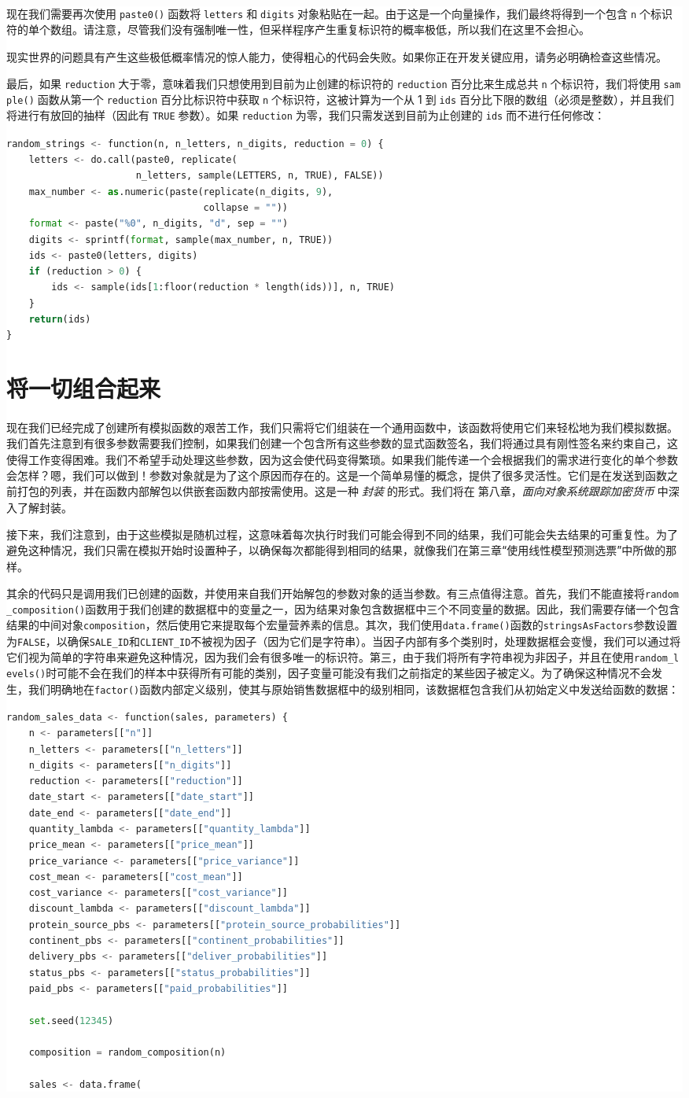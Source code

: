 现在我们需要再次使用 `paste0()` 函数将 `letters` 和 `digits` 对象粘贴在一起。由于这是一个向量操作，我们最终将得到一个包含 `n` 个标识符的单个数组。请注意，尽管我们没有强制唯一性，但采样程序产生重复标识符的概率极低，所以我们在这里不会担心。

现实世界的问题具有产生这些极低概率情况的惊人能力，使得粗心的代码会失败。如果你正在开发关键应用，请务必明确检查这些情况。

最后，如果 `reduction` 大于零，意味着我们只想使用到目前为止创建的标识符的 `reduction` 百分比来生成总共 `n` 个标识符，我们将使用 `sample()` 函数从第一个 `reduction` 百分比标识符中获取 `n` 个标识符，这被计算为一个从 1 到 `ids` 百分比下限的数组（必须是整数），并且我们将进行有放回的抽样（因此有 `TRUE` 参数）。如果 `reduction` 为零，我们只需发送到目前为止创建的 `ids` 而不进行任何修改：

```py
random_strings <- function(n, n_letters, n_digits, reduction = 0) {
    letters <- do.call(paste0, replicate(
                       n_letters, sample(LETTERS, n, TRUE), FALSE))
    max_number <- as.numeric(paste(replicate(n_digits, 9), 
                                   collapse = ""))
    format <- paste("%0", n_digits, "d", sep = "")
    digits <- sprintf(format, sample(max_number, n, TRUE))
    ids <- paste0(letters, digits)
    if (reduction > 0) {
        ids <- sample(ids[1:floor(reduction * length(ids))], n, TRUE)
    }
    return(ids)
}
```

# 将一切组合起来

现在我们已经完成了创建所有模拟函数的艰苦工作，我们只需将它们组装在一个通用函数中，该函数将使用它们来轻松地为我们模拟数据。我们首先注意到有很多参数需要我们控制，如果我们创建一个包含所有这些参数的显式函数签名，我们将通过具有刚性签名来约束自己，这使得工作变得困难。我们不希望手动处理这些参数，因为这会使代码变得繁琐。如果我们能传递一个会根据我们的需求进行变化的单个参数会怎样？嗯，我们可以做到！参数对象就是为了这个原因而存在的。这是一个简单易懂的概念，提供了很多灵活性。它们是在发送到函数之前打包的列表，并在函数内部解包以供嵌套函数内部按需使用。这是一种 *封装* 的形式。我们将在 第八章，*面向对象系统跟踪加密货币* 中深入了解封装。

接下来，我们注意到，由于这些模拟是随机过程，这意味着每次执行时我们可能会得到不同的结果，我们可能会失去结果的可重复性。为了避免这种情况，我们只需在模拟开始时设置种子，以确保每次都能得到相同的结果，就像我们在第三章“使用线性模型预测选票”中所做的那样。

其余的代码只是调用我们已创建的函数，并使用来自我们开始解包的参数对象的适当参数。有三点值得注意。首先，我们不能直接将`random_composition()`函数用于我们创建的数据框中的变量之一，因为结果对象包含数据框中三个不同变量的数据。因此，我们需要存储一个包含结果的中间对象`composition`，然后使用它来提取每个宏量营养素的信息。其次，我们使用`data.frame()`函数的`stringsAsFactors`参数设置为`FALSE`，以确保`SALE_ID`和`CLIENT_ID`不被视为因子（因为它们是字符串）。当因子内部有多个类别时，处理数据框会变慢，我们可以通过将它们视为简单的字符串来避免这种情况，因为我们会有很多唯一的标识符。第三，由于我们将所有字符串视为非因子，并且在使用`random_levels()`时可能不会在我们的样本中获得所有可能的类别，因子变量可能没有我们之前指定的某些因子被定义。为了确保这种情况不会发生，我们明确地在`factor()`函数内部定义级别，使其与原始销售数据框中的级别相同，该数据框包含我们从初始定义中发送给函数的数据：

```py
random_sales_data <- function(sales, parameters) {
    n <- parameters[["n"]]
    n_letters <- parameters[["n_letters"]]
    n_digits <- parameters[["n_digits"]]
    reduction <- parameters[["reduction"]]
    date_start <- parameters[["date_start"]]
    date_end <- parameters[["date_end"]]
    quantity_lambda <- parameters[["quantity_lambda"]]
    price_mean <- parameters[["price_mean"]]
    price_variance <- parameters[["price_variance"]]
    cost_mean <- parameters[["cost_mean"]]
    cost_variance <- parameters[["cost_variance"]]
    discount_lambda <- parameters[["discount_lambda"]]
    protein_source_pbs <- parameters[["protein_source_probabilities"]]
    continent_pbs <- parameters[["continent_probabilities"]]
    delivery_pbs <- parameters[["deliver_probabilities"]]
    status_pbs <- parameters[["status_probabilities"]]
    paid_pbs <- parameters[["paid_probabilities"]]

    set.seed(12345)

    composition = random_composition(n)

    sales <- data.frame(
```